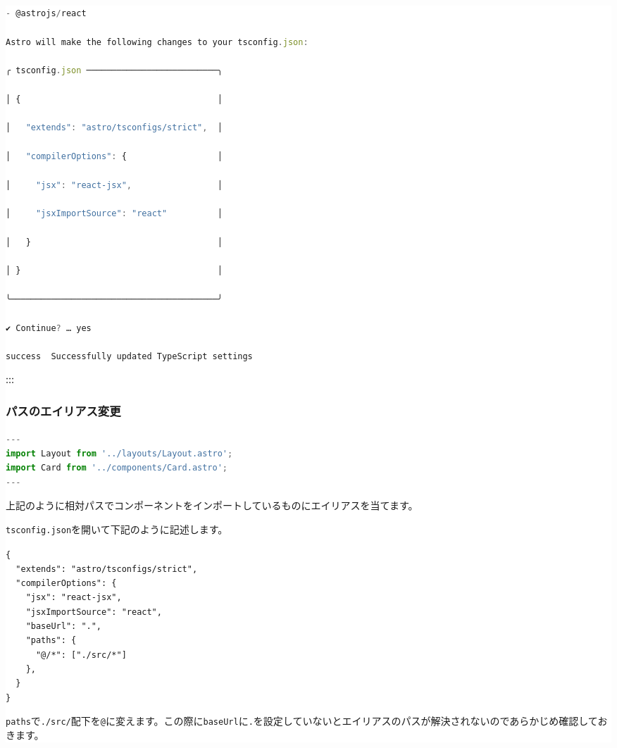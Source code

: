 ```jsx
- @astrojs/react

Astro will make the following changes to your tsconfig.json:

╭ tsconfig.json ──────────────────────────╮

│ {                                       │

│   "extends": "astro/tsconfigs/strict",  │

│   "compilerOptions": {                  │

│     "jsx": "react-jsx",                 │

│     "jsxImportSource": "react"          │

│   }                                     │

│ }                                       │

╰─────────────────────────────────────────╯

✔ Continue? … yes

success  Successfully updated TypeScript settings
```
:::

### パスのエイリアス変更

```js
---
import Layout from '../layouts/Layout.astro';
import Card from '../components/Card.astro';
---
```

上記のように相対パスでコンポーネントをインポートしているものにエイリアスを当てます。

`tsconfig.json`を開いて下記のように記述します。


```
{
  "extends": "astro/tsconfigs/strict",
  "compilerOptions": {
    "jsx": "react-jsx",
    "jsxImportSource": "react",
    "baseUrl": ".",
    "paths": {
      "@/*": ["./src/*"]
    },
  }
}
```
`paths`で`./src/`配下を`@`に変えます。この際に`baseUrl`に`.`を設定していないとエイリアスのパスが解決されないのであらかじめ確認しておきます。
